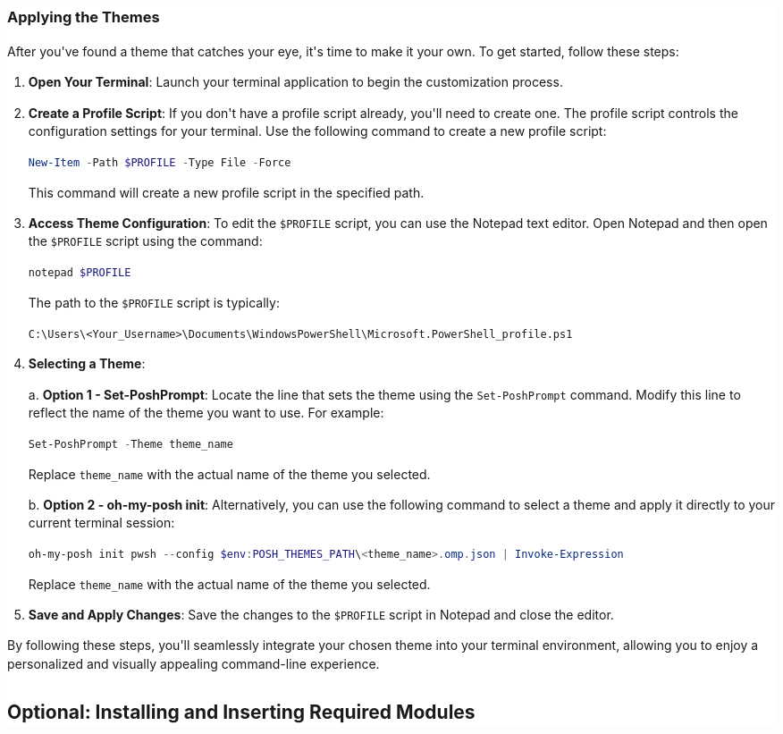 ### Applying the Themes

After you've found a theme that catches your eye, it's time to make it your own. To get started, follow these steps:

1. **Open Your Terminal**: Launch your terminal application to begin the customization process.

2. **Create a Profile Script**: If you don't have a profile script already, you'll need to create one. The profile script controls the configuration settings for your terminal. Use the following command to create a new profile script:

   ```powershell
   New-Item -Path $PROFILE -Type File -Force
   ```

   This command will create a new profile script in the specified path.

3. **Access Theme Configuration**: To edit the `$PROFILE` script, you can use the Notepad text editor. Open Notepad and then open the `$PROFILE` script using the command:

   ```powershell
   notepad $PROFILE
   ```

   The path to the `$PROFILE` script is typically:

   ```plain
   C:\Users\<Your_Username>\Documents\WindowsPowerShell\Microsoft.PowerShell_profile.ps1
   ```

4. **Selecting a Theme**:

   a. **Option 1 - Set-PoshPrompt**:
   Locate the line that sets the theme using the `Set-PoshPrompt` command. Modify this line to reflect the name of the theme you want to use. For example:

   ```powershell
   Set-PoshPrompt -Theme theme_name
   ```

   Replace `theme_name` with the actual name of the theme you selected.

   b. **Option 2 - oh-my-posh init**:
   Alternatively, you can use the following command to select a theme and apply it directly to your current terminal session:

   ```powershell
   oh-my-posh init pwsh --config $env:POSH_THEMES_PATH\<theme_name>.omp.json | Invoke-Expression
   ```

   Replace `theme_name` with the actual name of the theme you selected.

5. **Save and Apply Changes**: Save the changes to the `$PROFILE` script in Notepad and close the editor.

By following these steps, you'll seamlessly integrate your chosen theme into your terminal environment, allowing you to enjoy a personalized and visually appealing command-line experience.

## Optional: Installing and Inserting Required Modules

